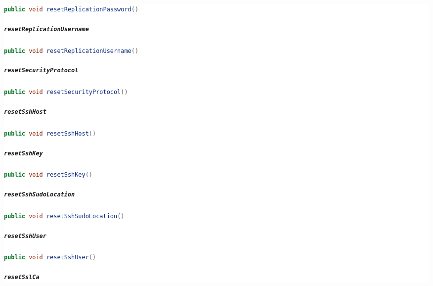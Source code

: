 ```java
public void resetReplicationPassword()
```

##### `resetReplicationUsername` <a name="resetReplicationUsername" id="rhizo-co-terraform-provider-oci.databaseMigrationConnection.DatabaseMigrationConnection.resetReplicationUsername"></a>

```java
public void resetReplicationUsername()
```

##### `resetSecurityProtocol` <a name="resetSecurityProtocol" id="rhizo-co-terraform-provider-oci.databaseMigrationConnection.DatabaseMigrationConnection.resetSecurityProtocol"></a>

```java
public void resetSecurityProtocol()
```

##### `resetSshHost` <a name="resetSshHost" id="rhizo-co-terraform-provider-oci.databaseMigrationConnection.DatabaseMigrationConnection.resetSshHost"></a>

```java
public void resetSshHost()
```

##### `resetSshKey` <a name="resetSshKey" id="rhizo-co-terraform-provider-oci.databaseMigrationConnection.DatabaseMigrationConnection.resetSshKey"></a>

```java
public void resetSshKey()
```

##### `resetSshSudoLocation` <a name="resetSshSudoLocation" id="rhizo-co-terraform-provider-oci.databaseMigrationConnection.DatabaseMigrationConnection.resetSshSudoLocation"></a>

```java
public void resetSshSudoLocation()
```

##### `resetSshUser` <a name="resetSshUser" id="rhizo-co-terraform-provider-oci.databaseMigrationConnection.DatabaseMigrationConnection.resetSshUser"></a>

```java
public void resetSshUser()
```

##### `resetSslCa` <a name="resetSslCa" id="rhizo-co-terraform-provider-oci.databaseMigrationConnection.DatabaseMigrationConnection.resetSslCa"></a>

